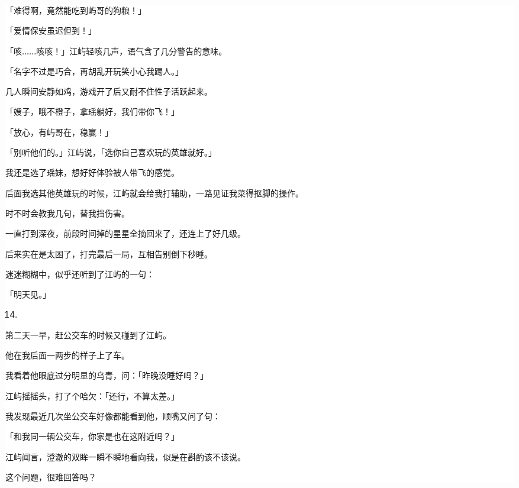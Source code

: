 
「难得啊，竟然能吃到屿哥的狗粮！」


「爱情保安虽迟但到！」


「咳......咳咳！」江屿轻咳几声，语气含了几分警告的意味。


「名字不过是巧合，再胡乱开玩笑小心我踢人。」


几人瞬间安静如鸡，游戏开了后又耐不住性子活跃起来。


「嫂子，哦不橙子，拿瑶躺好，我们带你飞！」


「放心，有屿哥在，稳赢！」


「别听他们的。」江屿说，「选你自己喜欢玩的英雄就好。」


我还是选了瑶妹，想好好体验被人带飞的感觉。


后面我选其他英雄玩的时候，江屿就会给我打辅助，一路见证我菜得抠脚的操作。


时不时会教我几句，替我挡伤害。


一直打到深夜，前段时间掉的星星全摘回来了，还连上了好几级。


后来实在是太困了，打完最后一局，互相告别倒下秒睡。


迷迷糊糊中，似乎还听到了江屿的一句：


「明天见。」


14.


第二天一早，赶公交车的时候又碰到了江屿。


他在我后面一两步的样子上了车。


我看着他眼底过分明显的乌青，问：「昨晚没睡好吗？」


江屿摇摇头，打了个哈欠：「还行，不算太差。」


我发现最近几次坐公交车好像都能看到他，顺嘴又问了句：


「和我同一辆公交车，你家是也在这附近吗？」


江屿闻言，澄澈的双眸一瞬不瞬地看向我，似是在斟酌该不该说。


这个问题，很难回答吗？

